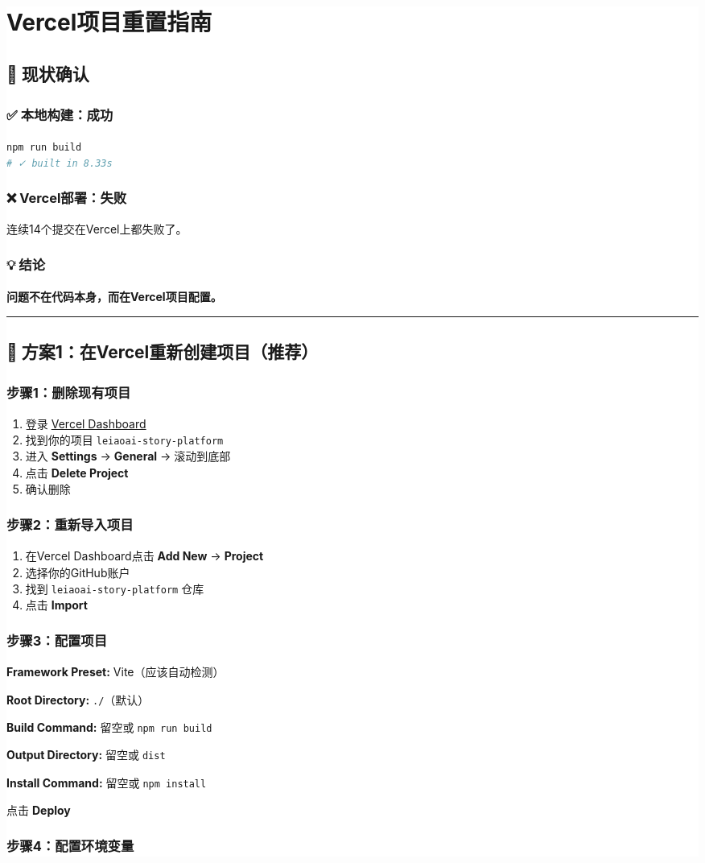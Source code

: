 # Vercel项目重置指南

## 🎯 现状确认

### ✅ 本地构建：成功
```bash
npm run build
# ✓ built in 8.33s
```

### ❌ Vercel部署：失败
连续14个提交在Vercel上都失败了。

### 💡 结论
**问题不在代码本身，而在Vercel项目配置。**

---

## 🔄 方案1：在Vercel重新创建项目（推荐）

### 步骤1：删除现有项目

1. 登录 [Vercel Dashboard](https://vercel.com/dashboard)
2. 找到你的项目 `leiaoai-story-platform`
3. 进入 **Settings** → **General** → 滚动到底部
4. 点击 **Delete Project**
5. 确认删除

### 步骤2：重新导入项目

1. 在Vercel Dashboard点击 **Add New** → **Project**
2. 选择你的GitHub账户
3. 找到 `leiaoai-story-platform` 仓库
4. 点击 **Import**

### 步骤3：配置项目

**Framework Preset:** Vite（应该自动检测）

**Root Directory:** `./`（默认）

**Build Command:** 留空或 `npm run build`

**Output Directory:** 留空或 `dist`

**Install Command:** 留空或 `npm install`

点击 **Deploy**

### 步骤4：配置环境变量
